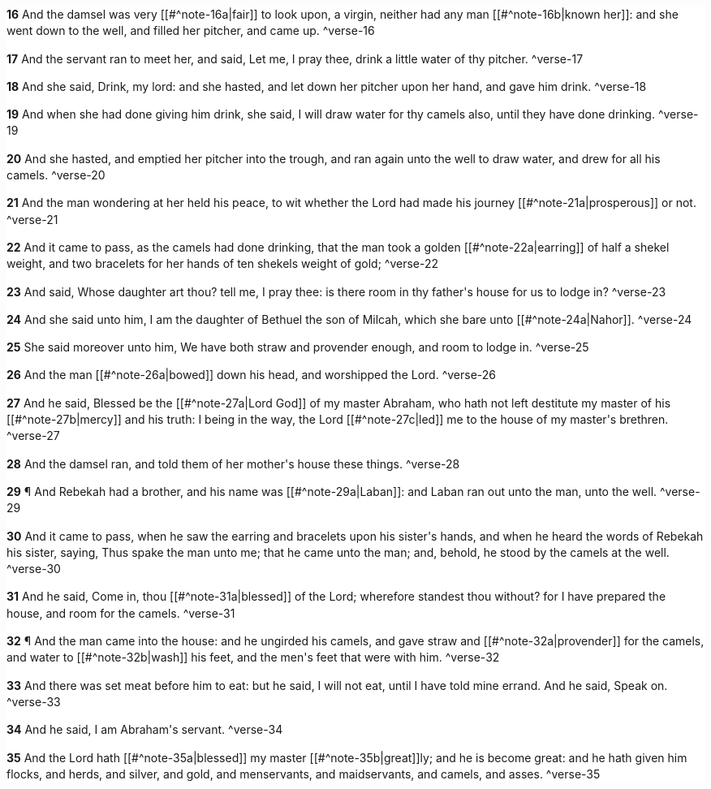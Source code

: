 **16**  And the damsel was very [[#^note-16a|fair]] to look upon, a virgin, neither had any man [[#^note-16b|known her]]: and she went down to the well, and filled her pitcher, and came up. ^verse-16

**17**    And the servant ran to meet her, and said, Let me, I pray thee, drink a little water of thy pitcher. ^verse-17

**18**  And she said, Drink, my lord: and she hasted, and let down her pitcher upon her hand, and gave him drink. ^verse-18

**19**  And when she had done giving him drink, she said, I will draw water for thy camels also, until they have done drinking. ^verse-19

**20**  And she hasted, and emptied her pitcher into the trough, and ran again unto the well to draw water, and drew for all his camels. ^verse-20

**21**  And the man wondering at her held his peace, to wit whether the Lord had made his journey [[#^note-21a|prosperous]] or not. ^verse-21

**22**  And it came to pass, as the camels had done drinking, that the man took a golden [[#^note-22a|earring]] of half a shekel weight, and two bracelets for her hands of ten shekels weight of gold; ^verse-22

**23**  And said, Whose daughter art thou? tell me, I pray thee: is there room in thy father's house for us to lodge in? ^verse-23

**24**  And she said unto him, I am the daughter of Bethuel the son of Milcah, which she bare unto [[#^note-24a|Nahor]]. ^verse-24

**25**  She said moreover unto him, We have both straw and provender enough, and room to lodge in. ^verse-25

**26**  And the man [[#^note-26a|bowed]] down his head, and worshipped the Lord. ^verse-26

**27**  And he said, Blessed be the [[#^note-27a|Lord God]] of my master Abraham, who hath not left destitute my master of his [[#^note-27b|mercy]] and his truth: I being in the way, the Lord [[#^note-27c|led]] me to the house of my master's brethren. ^verse-27

**28**  And the damsel ran, and told them of her mother's house these things. ^verse-28

**29**  ¶ And Rebekah had a brother, and his name was [[#^note-29a|Laban]]: and Laban ran out unto the man, unto the well. ^verse-29

**30**  And it came to pass, when he saw the earring and bracelets upon his sister's hands, and when he heard the words of Rebekah his sister, saying, Thus spake the man unto me; that he came unto the man; and, behold, he stood by the camels at the well. ^verse-30

**31**  And he said, Come in, thou [[#^note-31a|blessed]] of the Lord; wherefore standest thou without? for I have prepared the house, and room for the camels. ^verse-31

**32**  ¶ And the man came into the house: and he ungirded his camels, and gave straw and [[#^note-32a|provender]] for the camels, and water to [[#^note-32b|wash]] his feet, and the men's feet that were with him. ^verse-32

**33**  And there was set meat before him to eat: but he said, I will not eat, until I have told mine errand. And he said, Speak on. ^verse-33

**34**  And he said, I am Abraham's servant. ^verse-34

**35**  And the Lord hath [[#^note-35a|blessed]] my master [[#^note-35b|great]]ly; and he is become great: and he hath given him flocks, and herds, and silver, and gold, and menservants, and maidservants, and camels, and asses. ^verse-35
